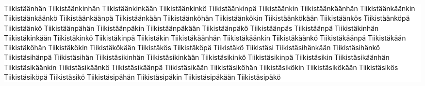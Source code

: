 Tiikistäänhän
Tiikistäänkinhän
Tiikistäänkinkään
Tiikistäänkinkö
Tiikistäänkinpä
Tiikistäänkin
Tiikistäänkäänhän
Tiikistäänkäänkin
Tiikistäänkäänkö
Tiikistäänkäänpä
Tiikistäänkään
Tiikistäänköhän
Tiikistäänkökin
Tiikistäänkökään
Tiikistäänkös
Tiikistäänköpä
Tiikistäänkö
Tiikistäänpähän
Tiikistäänpäkin
Tiikistäänpäkään
Tiikistäänpäkö
Tiikistäänpäs
Tiikistäänpä
Tiikistäkinhän
Tiikistäkinkään
Tiikistäkinkö
Tiikistäkinpä
Tiikistäkin
Tiikistäkäänhän
Tiikistäkäänkin
Tiikistäkäänkö
Tiikistäkäänpä
Tiikistäkään
Tiikistäköhän
Tiikistäkökin
Tiikistäkökään
Tiikistäkös
Tiikistäköpä
Tiikistäkö
Tiikistäsi
Tiikistäsihänkään
Tiikistäsihänkö
Tiikistäsihänpä
Tiikistäsihän
Tiikistäsikinhän
Tiikistäsikinkään
Tiikistäsikinkö
Tiikistäsikinpä
Tiikistäsikin
Tiikistäsikäänhän
Tiikistäsikäänkin
Tiikistäsikäänkö
Tiikistäsikäänpä
Tiikistäsikään
Tiikistäsiköhän
Tiikistäsikökin
Tiikistäsikökään
Tiikistäsikös
Tiikistäsiköpä
Tiikistäsikö
Tiikistäsipähän
Tiikistäsipäkin
Tiikistäsipäkään
Tiikistäsipäkö
